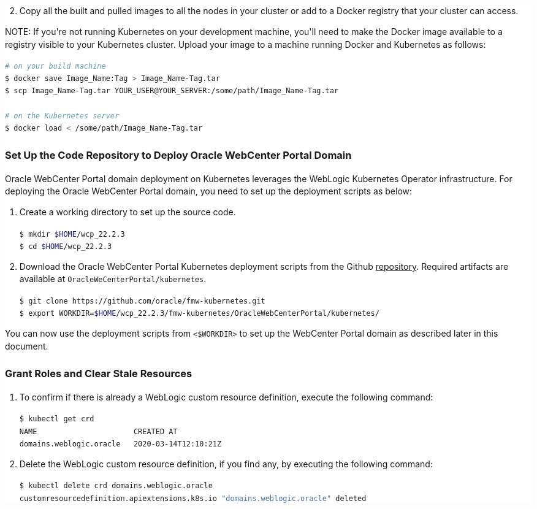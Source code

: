 2. Copy all the built and pulled images to all the nodes in your cluster or add to a Docker registry that your cluster can access.

NOTE: If you're not running Kubernetes on your development machine, you'll need to make the Docker image available to a registry visible to your Kubernetes cluster.
       Upload your image to a machine running Docker and Kubernetes as follows:
```bash
# on your build machine
$ docker save Image_Name:Tag > Image_Name-Tag.tar
$ scp Image_Name-Tag.tar YOUR_USER@YOUR_SERVER:/some/path/Image_Name-Tag.tar

# on the Kubernetes server
$ docker load < /some/path/Image_Name-Tag.tar
```

### Set Up the Code Repository to Deploy Oracle WebCenter Portal Domain

Oracle WebCenter Portal domain deployment on Kubernetes leverages the WebLogic Kubernetes Operator infrastructure. For deploying the Oracle WebCenter Portal domain, you need to set up the deployment scripts as below:

1. Create a working directory to set up the source code.
   ```bash
   $ mkdir $HOME/wcp_22.2.3
   $ cd $HOME/wcp_22.2.3
   ```


1. Download the Oracle WebCenter Portal Kubernetes deployment scripts from the Github [repository](https://github.com/oracle/fmw-kubernetes). Required artifacts are available at `OracleWeCenterPortal/kubernetes`.

   ```bash
   $ git clone https://github.com/oracle/fmw-kubernetes.git
   $ export WORKDIR=$HOME/wcp_22.2.3/fmw-kubernetes/OracleWebCenterPortal/kubernetes/
   ```

You can now use the deployment scripts from `<$WORKDIR>` to set up the WebCenter Portal domain as described later in this document.

### Grant Roles and Clear Stale Resources

1. To confirm if there is already a WebLogic custom resource definition, execute the following command:

    ```bash
    $ kubectl get crd
    NAME                      CREATED AT
    domains.weblogic.oracle   2020-03-14T12:10:21Z
    ```
1. Delete the WebLogic custom resource definition, if you find any, by executing the following command:
    ```bash
    $ kubectl delete crd domains.weblogic.oracle
    customresourcedefinition.apiextensions.k8s.io "domains.weblogic.oracle" deleted
    ```
    